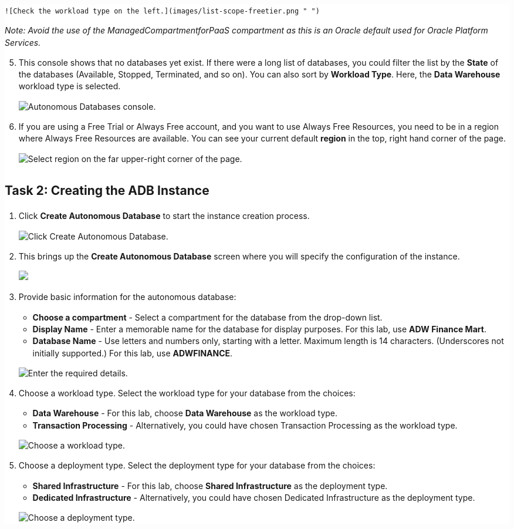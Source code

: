     ![Check the workload type on the left.](images/list-scope-freetier.png " ")

   *Note: Avoid the use of the ManagedCompartmentforPaaS compartment as this is an Oracle default used for Oracle Platform Services.*

5. This console shows that no databases yet exist. If there were a long list of databases, you could filter the list by the **State** of the databases (Available, Stopped, Terminated, and so on). You can also sort by __Workload Type__. Here, the __Data Warehouse__ workload type is selected.

    ![Autonomous Databases console.](./images/no-adb-freetier.png " ")

6. If you are using a Free Trial or Always Free account, and you want to use Always Free Resources, you need to be in a region where Always Free Resources are available. You can see your current default **region** in the top, right hand corner of the page.

    ![Select region on the far upper-right corner of the page.](./images/Region.png " ")

## Task 2: Creating the ADB Instance

1. Click **Create Autonomous Database** to start the instance creation process.

    ![Click Create Autonomous Database.](./images/Picture100-23.png " ")

2.  This brings up the __Create Autonomous Database__ screen where you will specify the configuration of the instance.

    ![](./images/create-adb-screen-freetier-default.png " ")

3. Provide basic information for the autonomous database:

    - __Choose a compartment__ - Select a compartment for the database from the drop-down list.
    - __Display Name__ - Enter a memorable name for the database for display purposes. For this lab, use __ADW Finance Mart__.
    - __Database Name__ - Use letters and numbers only, starting with a letter. Maximum length is 14 characters. (Underscores not initially supported.) For this lab, use __ADWFINANCE__.

    ![Enter the required details.](./images/create-adb-screen-freetier.png " ")

4. Choose a workload type. Select the workload type for your database from the choices:

    - __Data Warehouse__ - For this lab, choose __Data Warehouse__ as the workload type.
    - __Transaction Processing__ - Alternatively, you could have chosen Transaction Processing as the workload type.

    ![Choose a workload type.](./images/Picture100-26b.png " ")

5. Choose a deployment type. Select the deployment type for your database from the choices:

    - __Shared Infrastructure__ - For this lab, choose __Shared Infrastructure__ as the deployment type.
    - __Dedicated Infrastructure__ - Alternatively, you could have chosen Dedicated Infrastructure as the deployment type.

    ![Choose a deployment type.](./images/Picture100-26_deployment_type.png " ")
